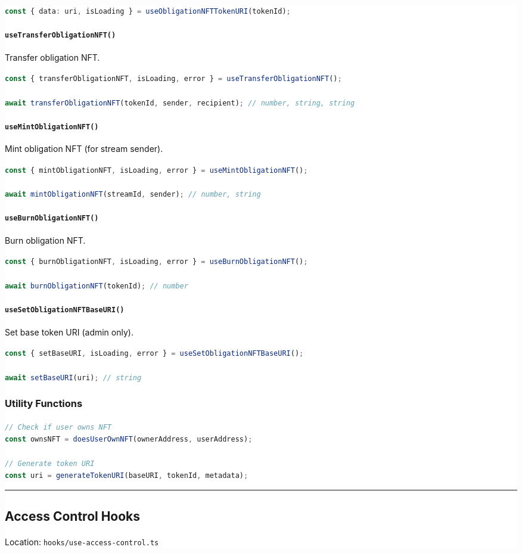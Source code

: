 ```typescript
const { data: uri, isLoading } = useObligationNFTTokenURI(tokenId);
```

#### `useTransferObligationNFT()`
Transfer obligation NFT.

```typescript
const { transferObligationNFT, isLoading, error } = useTransferObligationNFT();

await transferObligationNFT(tokenId, sender, recipient); // number, string, string
```

#### `useMintObligationNFT()`
Mint obligation NFT (for stream sender).

```typescript
const { mintObligationNFT, isLoading, error } = useMintObligationNFT();

await mintObligationNFT(streamId, sender); // number, string
```

#### `useBurnObligationNFT()`
Burn obligation NFT.

```typescript
const { burnObligationNFT, isLoading, error } = useBurnObligationNFT();

await burnObligationNFT(tokenId); // number
```

#### `useSetObligationNFTBaseURI()`
Set base token URI (admin only).

```typescript
const { setBaseURI, isLoading, error } = useSetObligationNFTBaseURI();

await setBaseURI(uri); // string
```

### Utility Functions

```typescript
// Check if user owns NFT
const ownsNFT = doesUserOwnNFT(ownerAddress, userAddress);

// Generate token URI
const uri = generateTokenURI(baseURI, tokenId, metadata);
```

---

## Access Control Hooks

Location: `hooks/use-access-control.ts`
